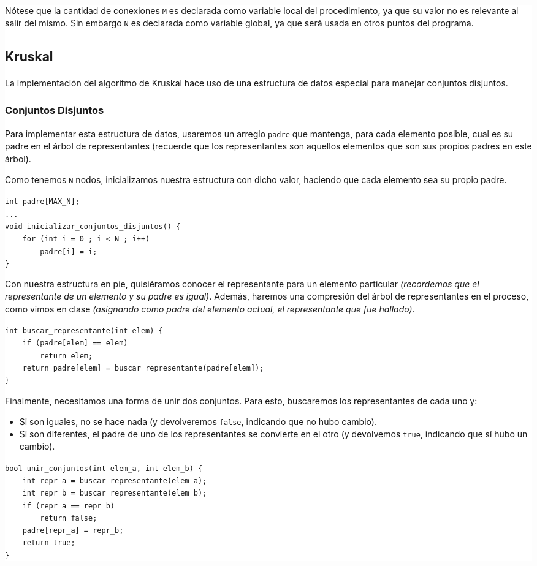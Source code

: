 Nótese que la cantidad de conexiones `M` es declarada como variable local del procedimiento, ya que su valor no es relevante al salir del mismo. Sin embargo `N` es declarada como variable global, ya que será usada en otros puntos del programa.


## Kruskal

La implementación del algoritmo de Kruskal hace uso de una estructura de datos especial para manejar conjuntos disjuntos.

### Conjuntos Disjuntos

Para implementar esta estructura de datos, usaremos un arreglo `padre` que mantenga, para cada elemento posible, cual es su padre en el árbol de representantes (recuerde que los representantes son aquellos elementos que son sus propios padres en este árbol).

Como tenemos `N` nodos, inicializamos nuestra estructura con dicho valor, haciendo que cada elemento sea su propio padre.

```
int padre[MAX_N];
...
void inicializar_conjuntos_disjuntos() {
    for (int i = 0 ; i < N ; i++)
        padre[i] = i;
}
```

Con nuestra estructura en pie, quisiéramos conocer el representante para un elemento particular *(recordemos que el representante de un elemento y su padre es igual)*. Además, haremos una compresión del árbol de representantes en el proceso, como vimos en clase *(asignando como padre del elemento actual, el representante que fue hallado)*.

```
int buscar_representante(int elem) {
    if (padre[elem] == elem)
        return elem;
    return padre[elem] = buscar_representante(padre[elem]);
}
```

Finalmente, necesitamos una forma de unir dos conjuntos. Para esto, buscaremos los representantes de cada uno y:

* Si son iguales, no se hace nada (y devolveremos `false`, indicando que no hubo cambio).
* Si son diferentes, el padre de uno de los representantes se convierte en el otro (y devolvemos `true`, indicando que sí hubo un cambio).

```
bool unir_conjuntos(int elem_a, int elem_b) {
    int repr_a = buscar_representante(elem_a);
    int repr_b = buscar_representante(elem_b);
    if (repr_a == repr_b)
        return false;
    padre[repr_a] = repr_b;
    return true;
}
```
